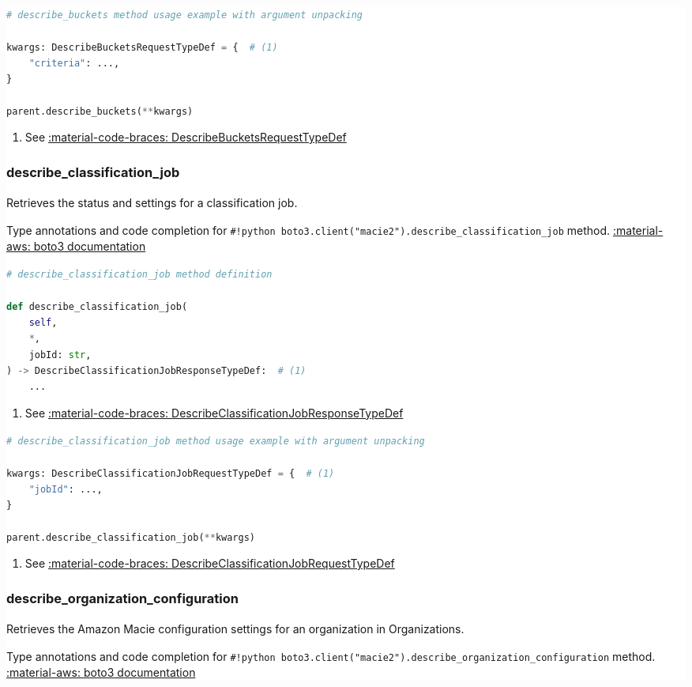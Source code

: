 
```python
# describe_buckets method usage example with argument unpacking

kwargs: DescribeBucketsRequestTypeDef = {  # (1)
    "criteria": ...,
}

parent.describe_buckets(**kwargs)
```

1. See [:material-code-braces: DescribeBucketsRequestTypeDef](./type_defs.md#describebucketsrequesttypedef)

### describe\_classification\_job

Retrieves the status and settings for a classification job.

Type annotations and code completion for `#!python boto3.client("macie2").describe_classification_job` method.
[:material-aws: boto3 documentation](https://boto3.amazonaws.com/v1/documentation/api/latest/reference/services/macie2/client/describe_classification_job.html)

```python
# describe_classification_job method definition

def describe_classification_job(
    self,
    *,
    jobId: str,
) -> DescribeClassificationJobResponseTypeDef:  # (1)
    ...
```

1. See [:material-code-braces: DescribeClassificationJobResponseTypeDef](./type_defs.md#describeclassificationjobresponsetypedef)


```python
# describe_classification_job method usage example with argument unpacking

kwargs: DescribeClassificationJobRequestTypeDef = {  # (1)
    "jobId": ...,
}

parent.describe_classification_job(**kwargs)
```

1. See [:material-code-braces: DescribeClassificationJobRequestTypeDef](./type_defs.md#describeclassificationjobrequesttypedef)

### describe\_organization\_configuration

Retrieves the Amazon Macie configuration settings for an organization in
Organizations.

Type annotations and code completion for `#!python boto3.client("macie2").describe_organization_configuration` method.
[:material-aws: boto3 documentation](https://boto3.amazonaws.com/v1/documentation/api/latest/reference/services/macie2/client/describe_organization_configuration.html)
